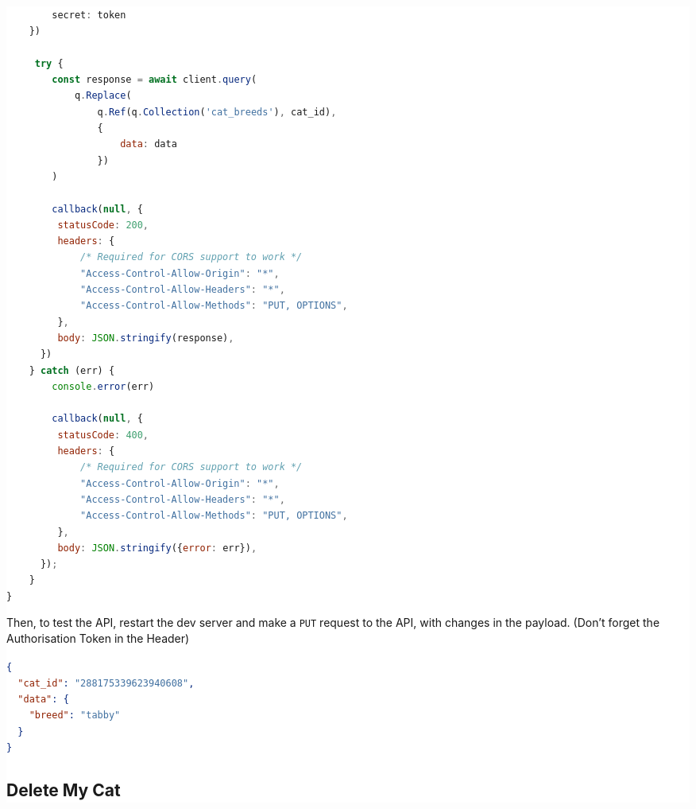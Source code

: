 ```javascript
        secret: token
    })
    
     try {
        const response = await client.query(
            q.Replace(
                q.Ref(q.Collection('cat_breeds'), cat_id),
                {
                    data: data
                })
        )

        callback(null, {
         statusCode: 200,
         headers: {
             /* Required for CORS support to work */
             "Access-Control-Allow-Origin": "*",
             "Access-Control-Allow-Headers": "*",
             "Access-Control-Allow-Methods": "PUT, OPTIONS",
         },
         body: JSON.stringify(response),
      })
    } catch (err) {
        console.error(err)

        callback(null, {
         statusCode: 400,
         headers: {
             /* Required for CORS support to work */
             "Access-Control-Allow-Origin": "*",
             "Access-Control-Allow-Headers": "*",
             "Access-Control-Allow-Methods": "PUT, OPTIONS",
         },
         body: JSON.stringify({error: err}),
      });
    }
}
```

Then, to test the API, restart the dev server and make a `PUT` request to the API, with changes in the payload. (Don’t forget the Authorisation Token in the Header)

```json
{
  "cat_id": "288175339623940608",
  "data": {
    "breed": "tabby"
  }
}
```

## Delete My Cat

